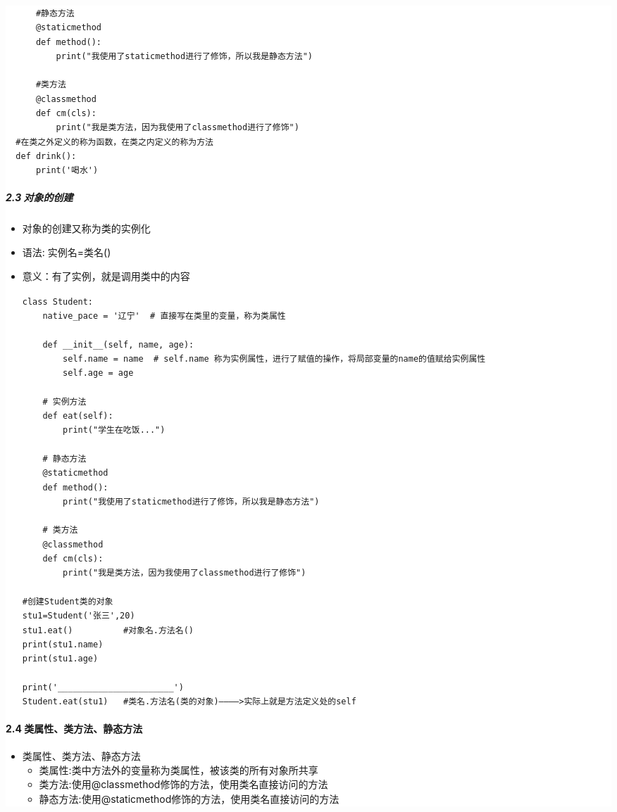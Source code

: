           #静态方法
          @staticmethod
          def method():
              print("我使用了staticmethod进行了修饰，所以我是静态方法")

          #类方法
          @classmethod
          def cm(cls):
              print("我是类方法，因为我使用了classmethod进行了修饰")
      #在类之外定义的称为函数，在类之内定义的称为方法
      def drink():
          print('喝水')
##### 2.3 对象的创建
- 对象的创建又称为类的实例化
- 语法: 实例名=类名()
- 意义：有了实例，就是调用类中的内容

      class Student:
          native_pace = '辽宁'  # 直接写在类里的变量，称为类属性

          def __init__(self, name, age):
              self.name = name  # self.name 称为实例属性，进行了赋值的操作，将局部变量的name的值赋给实例属性
              self.age = age

          # 实例方法
          def eat(self):
              print("学生在吃饭...")

          # 静态方法
          @staticmethod
          def method():
              print("我使用了staticmethod进行了修饰，所以我是静态方法")

          # 类方法
          @classmethod
          def cm(cls):
              print("我是类方法，因为我使用了classmethod进行了修饰")

      #创建Student类的对象
      stu1=Student('张三',20)
      stu1.eat()          #对象名.方法名()
      print(stu1.name)
      print(stu1.age)

      print('_______________________')
      Student.eat(stu1)   #类名.方法名(类的对象)————>实际上就是方法定义处的self

#### 2.4 类属性、类方法、静态方法
- 类属性、类方法、静态方法
    - 类属性:类中方法外的变量称为类属性，被该类的所有对象所共享
    - 类方法:使用@classmethod修饰的方法，使用类名直接访问的方法
    - 静态方法:使用@staticmethod修饰的方法，使用类名直接访问的方法
